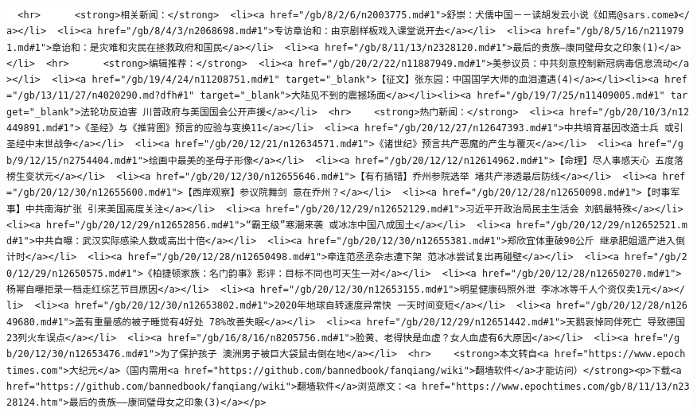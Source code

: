   	  <hr>      <strong>相关新闻：</strong>  <li><a href="/gb/8/2/6/n2003775.md#1">舒崇：犬儒中国－－读胡发云小说《如焉@sars.come》</a></li>  <li><a href="/gb/8/4/3/n2068698.md#1">专访章诒和：由京剧样板戏入课堂说开去</a></li>  <li><a href="/gb/8/5/16/n2119791.md#1">章诒和：是灾难和灾民在拯救政府和国民</a></li>  <li><a href="/gb/8/11/13/n2328120.md#1">最后的贵族—康同璧母女之印象(1)</a></li>  <hr>      <strong>编辑推荐：</strong>  <li><a href="/gb/20/2/22/n11887949.md#1">美参议员：中共刻意控制新冠病毒信息流动</a></li>  <li><a href="/gb/19/4/24/n11208751.md#1" target="_blank">【征文】张东园：中国国学大师的血泪遭遇(4)</a></li><li><a href="/gb/13/11/27/n4020290.md?dfh#1" target="_blank">大陆见不到的震撼场面</a></li><li><a href="/gb/19/7/25/n11409005.md#1" target="_blank">法轮功反迫害 川普政府与美国国会公开声援</a></li>  <hr>    <strong>热门新闻：</strong>  <li><a href="/gb/20/10/3/n12449891.md#1">《圣经》与《推背图》预言的应验与变换11</a></li>  <li><a href="/gb/20/12/27/n12647393.md#1">中共培育基因改造士兵 或引圣经中末世战争</a></li>  <li><a href="/gb/20/12/21/n12634571.md#1">《诸世纪》预言共产恶魔的产生与覆灭</a></li>  <li><a href="/gb/9/12/15/n2754404.md#1">绘画中最美的圣母子形像</a></li>  <li><a href="/gb/20/12/12/n12614962.md#1">【命理】尽人事感天心 五度落榜生变状元</a></li>  <li><a href="/gb/20/12/30/n12655646.md#1">【有冇搞错】乔州参院选举 堵共产渗透最后防线</a></li>  <li><a href="/gb/20/12/30/n12655600.md#1">【西岸观察】参议院舞剑 意在乔州？</a></li>  <li><a href="/gb/20/12/28/n12650098.md#1">【时事军事】中共南海扩张 引来美国高度关注</a></li>  <li><a href="/gb/20/12/29/n12652129.md#1">习近平开政治局民主生活会 刘鹤最特殊</a></li>  <li><a href="/gb/20/12/29/n12652856.md#1">“霸王级”寒潮来袭 或冰冻中国八成国土</a></li>  <li><a href="/gb/20/12/29/n12652521.md#1">中共自曝：武汉实际感染人数或高出十倍</a></li>  <li><a href="/gb/20/12/30/n12655381.md#1">郑欣宜体重破90公斤 继承肥姐遗产进入倒计时</a></li>  <li><a href="/gb/20/12/28/n12650498.md#1">牵连范丞丞杂志遭下架 范冰冰尝试复出再碰壁</a></li>  <li><a href="/gb/20/12/29/n12650575.md#1">《柏捷顿家族：名门韵事》影评：目标不同也可天生一对</a></li>  <li><a href="/gb/20/12/28/n12650270.md#1">杨幂自曝拒录一档走红综艺节目原因</a></li>  <li><a href="/gb/20/12/30/n12653155.md#1">明星健康码照外泄 李冰冰等千人个资仅卖1元</a></li>  <li><a href="/gb/20/12/30/n12653802.md#1">2020年地球自转速度异常快 一天时间变短</a></li>  <li><a href="/gb/20/12/28/n12649680.md#1">盖有重量感的被子睡觉有4好处 78%改善失眠</a></li>  <li><a href="/gb/20/12/29/n12651442.md#1">天鹅哀悼同伴死亡 导致德国23列火车误点</a></li>  <li><a href="/gb/16/8/16/n8205756.md#1">脸黄、老得快是血虚？女人血虚有6大原因</a></li>  <li><a href="/gb/20/12/30/n12653476.md#1">为了保护孩子 澳洲男子被巨大袋鼠击倒在地</a></li>  <hr>    <strong>本文转自<a href="https://www.epochtimes.com">大纪元</a>（国内需用<a href="https://github.com/bannedbook/fanqiang/wiki">翻墙软件</a>才能访问）</strong><p>下载<a href="https://github.com/bannedbook/fanqiang/wiki">翻墙软件</a>浏览原文：<a href="https://www.epochtimes.com/gb/8/11/13/n2328124.htm">最后的贵族——康同璧母女之印象(3)</a></p>